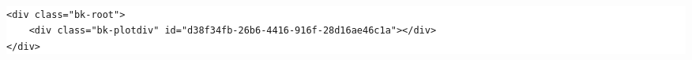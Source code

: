 



    <div class="bk-root">
        <div class="bk-plotdiv" id="d38f34fb-26b6-4416-916f-28d16ae46c1a"></div>
    </div>
<script type="text/javascript">
  
  (function(global) {
    function now() {
      return new Date();
    }
  
    var force = false;
  
    if (typeof (window._bokeh_onload_callbacks) === "undefined" || force === true) {
      window._bokeh_onload_callbacks = [];
      window._bokeh_is_loading = undefined;
    }
  
  
    
    if (typeof (window._bokeh_timeout) === "undefined" || force === true) {
      window._bokeh_timeout = Date.now() + 0;
      window._bokeh_failed_load = false;
    }
  
    var NB_LOAD_WARNING = {'data': {'text/html':
       "<div style='background-color: #fdd'>\n"+
       "<p>\n"+
       "BokehJS does not appear to have successfully loaded. If loading BokehJS from CDN, this \n"+
       "may be due to a slow or bad network connection. Possible fixes:\n"+
       "</p>\n"+
       "<ul>\n"+
       "<li>re-rerun `output_notebook()` to attempt to load from CDN again, or</li>\n"+
       "<li>use INLINE resources instead, as so:</li>\n"+
       "</ul>\n"+
       "<code>\n"+
       "from bokeh.resources import INLINE\n"+
       "output_notebook(resources=INLINE)\n"+
       "</code>\n"+
       "</div>"}};
  
    function display_loaded() {
      if (window.Bokeh !== undefined) {
        document.getElementById("d38f34fb-26b6-4416-916f-28d16ae46c1a").textContent = "BokehJS successfully loaded.";
      } else if (Date.now() < window._bokeh_timeout) {
        setTimeout(display_loaded, 100)
      }
    }if ((window.Jupyter !== undefined) && Jupyter.notebook.kernel) {
      comm_manager = Jupyter.notebook.kernel.comm_manager
      comm_manager.register_target("e005336f-2071-4dd1-b7f0-4a0d771217d6", function () {});
    }
  
    function run_callbacks() {
      window._bokeh_onload_callbacks.forEach(function(callback) { callback() });
      delete window._bokeh_onload_callbacks
      console.info("Bokeh: all callbacks have finished");
    }
  